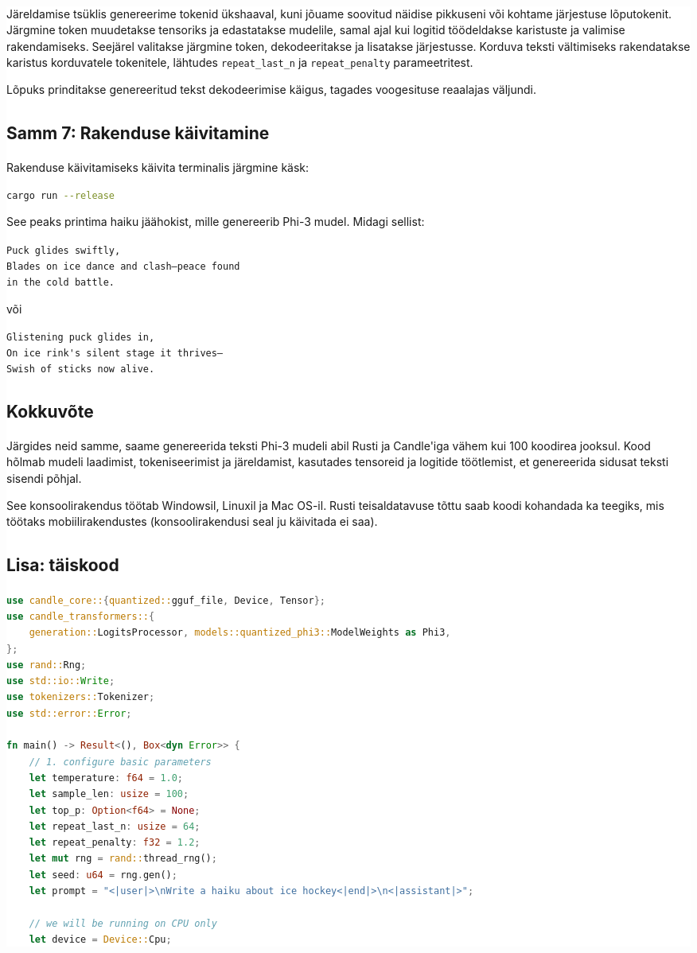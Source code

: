 Järeldamise tsüklis genereerime tokenid ükshaaval, kuni jõuame soovitud näidise pikkuseni või kohtame järjestuse lõputokenit. Järgmine token muudetakse tensoriks ja edastatakse mudelile, samal ajal kui logitid töödeldakse karistuste ja valimise rakendamiseks. Seejärel valitakse järgmine token, dekodeeritakse ja lisatakse järjestusse.
Korduva teksti vältimiseks rakendatakse karistus korduvatele tokenitele, lähtudes `repeat_last_n` ja `repeat_penalty` parameetritest.

Lõpuks prinditakse genereeritud tekst dekodeerimise käigus, tagades voogesituse reaalajas väljundi.

## Samm 7: Rakenduse käivitamine

Rakenduse käivitamiseks käivita terminalis järgmine käsk:

```bash
cargo run --release
```

See peaks printima haiku jäähokist, mille genereerib Phi-3 mudel. Midagi sellist:

```
Puck glides swiftly,  
Blades on ice dance and clash—peace found 
in the cold battle.
```

või

```
Glistening puck glides in,
On ice rink's silent stage it thrives—
Swish of sticks now alive.
```

## Kokkuvõte

Järgides neid samme, saame genereerida teksti Phi-3 mudeli abil Rusti ja Candle'iga vähem kui 100 koodirea jooksul. Kood hõlmab mudeli laadimist, tokeniseerimist ja järeldamist, kasutades tensoreid ja logitide töötlemist, et genereerida sidusat teksti sisendi põhjal.

See konsoolirakendus töötab Windowsil, Linuxil ja Mac OS-il. Rusti teisaldatavuse tõttu saab koodi kohandada ka teegiks, mis töötaks mobiilirakendustes (konsoolirakendusi seal ju käivitada ei saa).

## Lisa: täiskood

```rust
use candle_core::{quantized::gguf_file, Device, Tensor};
use candle_transformers::{
    generation::LogitsProcessor, models::quantized_phi3::ModelWeights as Phi3,
};
use rand::Rng;
use std::io::Write;
use tokenizers::Tokenizer;
use std::error::Error;

fn main() -> Result<(), Box<dyn Error>> {
    // 1. configure basic parameters
    let temperature: f64 = 1.0;
    let sample_len: usize = 100;
    let top_p: Option<f64> = None;
    let repeat_last_n: usize = 64;
    let repeat_penalty: f32 = 1.2;
    let mut rng = rand::thread_rng();
    let seed: u64 = rng.gen();
    let prompt = "<|user|>\nWrite a haiku about ice hockey<|end|>\n<|assistant|>";

    // we will be running on CPU only
    let device = Device::Cpu;
```